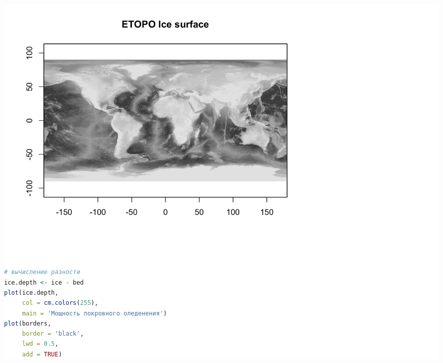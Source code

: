 <img src="12-SpatialAnalysisRaster_files/figure-html/unnamed-chunk-1-2.png" width="672" />

```r

# вычисление разности
ice.depth <- ice - bed
plot(ice.depth, 
     col = cm.colors(255),
     main = 'Мощность покровного оледенения')
plot(borders, 
     border = 'black', 
     lwd = 0.5, 
     add = TRUE)
```
